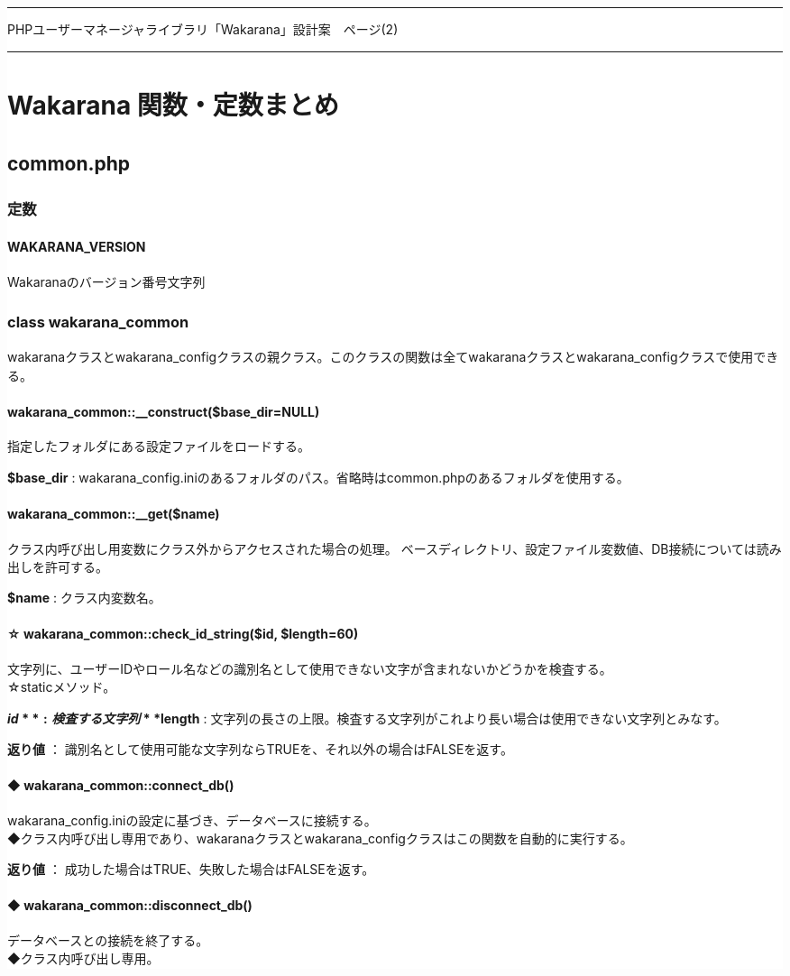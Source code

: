 --------------------------------------------------------------------------------

  PHPユーザーマネージャライブラリ「Wakarana」設計案　ページ(2)

--------------------------------------------------------------------------------

# Wakarana 関数・定数まとめ


## common.php


### 定数

#### WAKARANA_VERSION
Wakaranaのバージョン番号文字列


### class wakarana_common
wakaranaクラスとwakarana_configクラスの親クラス。このクラスの関数は全てwakaranaクラスとwakarana_configクラスで使用できる。

#### wakarana_common::__construct($base_dir=NULL)
指定したフォルダにある設定ファイルをロードする。  
  
**$base_dir** : wakarana_config.iniのあるフォルダのパス。省略時はcommon.phpのあるフォルダを使用する。


#### wakarana_common::__get($name)
クラス内呼び出し用変数にクラス外からアクセスされた場合の処理。
ベースディレクトリ、設定ファイル変数値、DB接続については読み出しを許可する。  
  
**$name** : クラス内変数名。


#### ☆ wakarana_common::check_id_string($id, $length=60)
文字列に、ユーザーIDやロール名などの識別名として使用できない文字が含まれないかどうかを検査する。  
☆staticメソッド。  
  
**$id** : 検査する文字列  
**$length** : 文字列の長さの上限。検査する文字列がこれより長い場合は使用できない文字列とみなす。   
  
**返り値** ： 識別名として使用可能な文字列ならTRUEを、それ以外の場合はFALSEを返す。


#### ◆ wakarana_common::connect_db()
wakarana_config.iniの設定に基づき、データベースに接続する。  
◆クラス内呼び出し専用であり、wakaranaクラスとwakarana_configクラスはこの関数を自動的に実行する。  
  
**返り値** ： 成功した場合はTRUE、失敗した場合はFALSEを返す。


#### ◆ wakarana_common::disconnect_db()
データベースとの接続を終了する。  
◆クラス内呼び出し専用。
